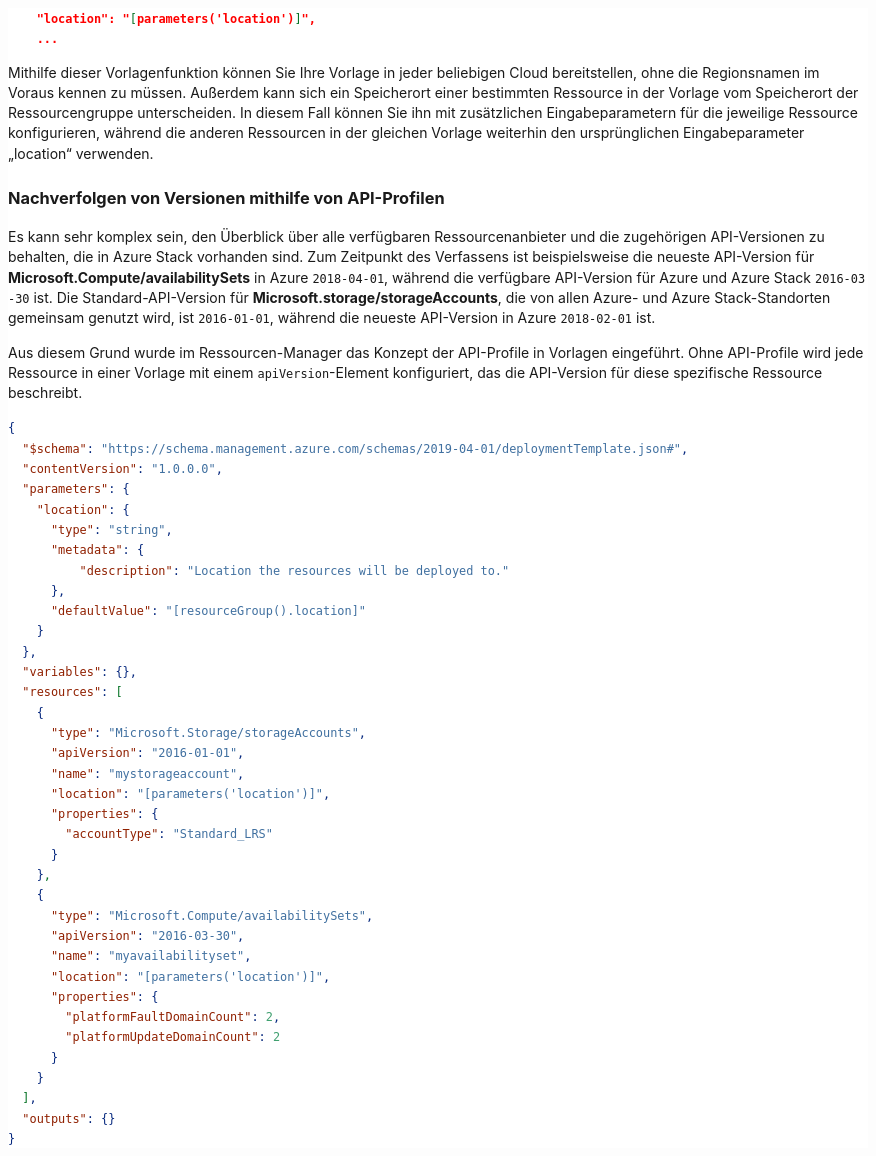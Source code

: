 ```json
    "location": "[parameters('location')]",
    ...
```

Mithilfe dieser Vorlagenfunktion können Sie Ihre Vorlage in jeder beliebigen Cloud bereitstellen, ohne die Regionsnamen im Voraus kennen zu müssen. Außerdem kann sich ein Speicherort einer bestimmten Ressource in der Vorlage vom Speicherort der Ressourcengruppe unterscheiden. In diesem Fall können Sie ihn mit zusätzlichen Eingabeparametern für die jeweilige Ressource konfigurieren, während die anderen Ressourcen in der gleichen Vorlage weiterhin den ursprünglichen Eingabeparameter „location“ verwenden.

### <a name="track-versions-using-api-profiles"></a>Nachverfolgen von Versionen mithilfe von API-Profilen

Es kann sehr komplex sein, den Überblick über alle verfügbaren Ressourcenanbieter und die zugehörigen API-Versionen zu behalten, die in Azure Stack vorhanden sind. Zum Zeitpunkt des Verfassens ist beispielsweise die neueste API-Version für **Microsoft.Compute/availabilitySets** in Azure `2018-04-01`, während die verfügbare API-Version für Azure und Azure Stack `2016-03-30` ist. Die Standard-API-Version für **Microsoft.storage/storageAccounts**, die von allen Azure- und Azure Stack-Standorten gemeinsam genutzt wird, ist `2016-01-01`, während die neueste API-Version in Azure `2018-02-01` ist.

Aus diesem Grund wurde im Ressourcen-Manager das Konzept der API-Profile in Vorlagen eingeführt. Ohne API-Profile wird jede Ressource in einer Vorlage mit einem `apiVersion`-Element konfiguriert, das die API-Version für diese spezifische Ressource beschreibt.

```json
{
  "$schema": "https://schema.management.azure.com/schemas/2019-04-01/deploymentTemplate.json#",
  "contentVersion": "1.0.0.0",
  "parameters": {
    "location": {
      "type": "string",
      "metadata": {
          "description": "Location the resources will be deployed to."
      },
      "defaultValue": "[resourceGroup().location]"
    }
  },
  "variables": {},
  "resources": [
    {
      "type": "Microsoft.Storage/storageAccounts",
      "apiVersion": "2016-01-01",
      "name": "mystorageaccount",
      "location": "[parameters('location')]",
      "properties": {
        "accountType": "Standard_LRS"
      }
    },
    {
      "type": "Microsoft.Compute/availabilitySets",
      "apiVersion": "2016-03-30",
      "name": "myavailabilityset",
      "location": "[parameters('location')]",
      "properties": {
        "platformFaultDomainCount": 2,
        "platformUpdateDomainCount": 2
      }
    }
  ],
  "outputs": {}
}
```
